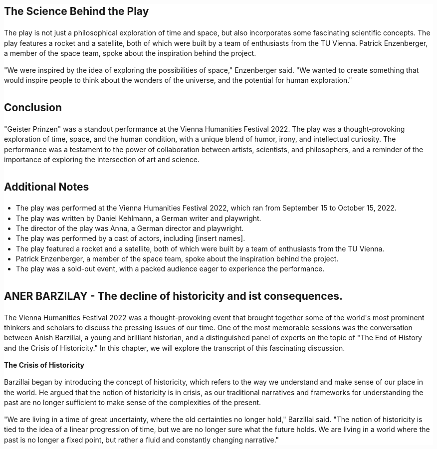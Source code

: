 **The Science Behind the Play**
------------------------------

The play is not just a philosophical exploration of time and space, but also incorporates some fascinating scientific concepts. The play features a rocket and a satellite, both of which were built by a team of enthusiasts from the TU Vienna. Patrick Enzenberger, a member of the space team, spoke about the inspiration behind the project.

"We were inspired by the idea of exploring the possibilities of space," Enzenberger said. "We wanted to create something that would inspire people to think about the wonders of the universe, and the potential for human exploration."

**Conclusion**
--------------

"Geister Prinzen" was a standout performance at the Vienna Humanities Festival 2022. The play was a thought-provoking exploration of time, space, and the human condition, with a unique blend of humor, irony, and intellectual curiosity. The performance was a testament to the power of collaboration between artists, scientists, and philosophers, and a reminder of the importance of exploring the intersection of art and science.

**Additional Notes**
------------------

* The play was performed at the Vienna Humanities Festival 2022, which ran from September 15 to October 15, 2022.
* The play was written by Daniel Kehlmann, a German writer and playwright.
* The director of the play was Anna, a German director and playwright.
* The play was performed by a cast of actors, including [insert names].
* The play featured a rocket and a satellite, both of which were built by a team of enthusiasts from the TU Vienna.
* Patrick Enzenberger, a member of the space team, spoke about the inspiration behind the project.
* The play was a sold-out event, with a packed audience eager to experience the performance.


## ANER BARZILAY - The decline of historicity and ist consequences.

The Vienna Humanities Festival 2022 was a thought-provoking event that brought together some of the world's most prominent thinkers and scholars to discuss the pressing issues of our time. One of the most memorable sessions was the conversation between Anish Barzillai, a young and brilliant historian, and a distinguished panel of experts on the topic of "The End of History and the Crisis of Historicity." In this chapter, we will explore the transcript of this fascinating discussion.

**The Crisis of Historicity**

Barzillai began by introducing the concept of historicity, which refers to the way we understand and make sense of our place in the world. He argued that the notion of historicity is in crisis, as our traditional narratives and frameworks for understanding the past are no longer sufficient to make sense of the complexities of the present.

"We are living in a time of great uncertainty, where the old certainties no longer hold," Barzillai said. "The notion of historicity is tied to the idea of a linear progression of time, but we are no longer sure what the future holds. We are living in a world where the past is no longer a fixed point, but rather a fluid and constantly changing narrative."
